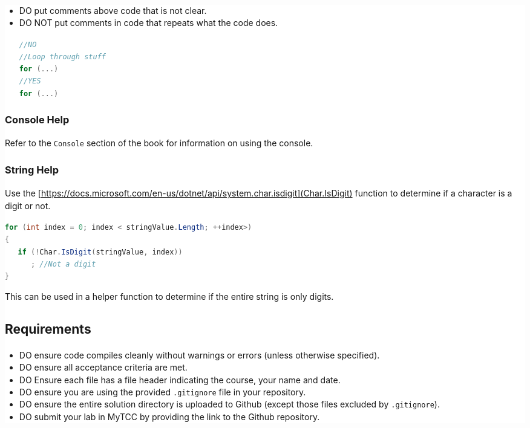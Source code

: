 - DO put comments above code that is not clear.
- DO NOT put comments in code that repeats what the code does.
  ```csharp
  //NO
  //Loop through stuff
  for (...)
  //YES
  for (...)
  ```
### Console Help 

Refer to the `Console` section of the book for information on using the console.

### String Help

Use the [https://docs.microsoft.com/en-us/dotnet/api/system.char.isdigit](Char.IsDigit) function to determine if a character is a digit or not.

```csharp
for (int index = 0; index < stringValue.Length; ++index>)
{
   if (!Char.IsDigit(stringValue, index))
      ; //Not a digit      
}
```

This can be used in a helper function to determine if the entire string is only digits.

## Requirements

- DO ensure code compiles cleanly without warnings or errors (unless otherwise specified).
- DO ensure all acceptance criteria are met.
- DO Ensure each file has a file header indicating the course, your name and date.
- DO ensure you are using the provided `.gitignore` file in your repository.
- DO ensure the entire solution directory is uploaded to Github (except those files excluded by `.gitignore`).
- DO submit your lab in MyTCC by providing the link to the Github repository.